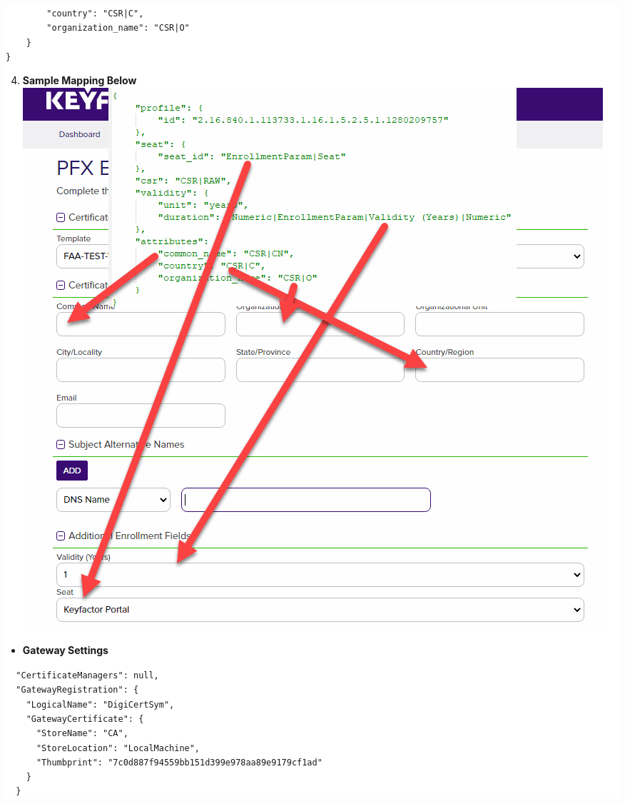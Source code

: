 ```
		"country": "CSR|C",
		"organization_name": "CSR|O"
	}
}
```

4) **Sample Mapping Below**
![](Images/SampleMapping.gif)


- **Gateway Settings**
```
  "CertificateManagers": null,
  "GatewayRegistration": {
    "LogicalName": "DigiCertSym",
    "GatewayCertificate": {
      "StoreName": "CA",
      "StoreLocation": "LocalMachine",
      "Thumbprint": "7c0d887f94559bb151d399e978aa89e9179cf1ad"
    }
  }
```
